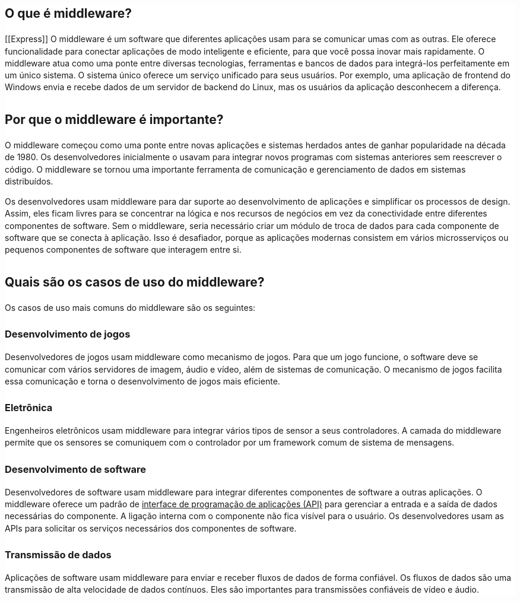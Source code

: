 ## O que é middleware?
[[Express]]
O middleware é um software que diferentes aplicações usam para se comunicar umas com as outras. Ele oferece funcionalidade para conectar aplicações de modo inteligente e eficiente, para que você possa inovar mais rapidamente. O middleware atua como uma ponte entre diversas tecnologias, ferramentas e bancos de dados para integrá-los perfeitamente em um único sistema. O sistema único oferece um serviço unificado para seus usuários. Por exemplo, uma aplicação de frontend do Windows envia e recebe dados de um servidor de backend do Linux, mas os usuários da aplicação desconhecem a diferença.

## Por que o middleware é importante?

O middleware começou como uma ponte entre novas aplicações e sistemas herdados antes de ganhar popularidade na década de 1980. Os desenvolvedores inicialmente o usavam para integrar novos programas com sistemas anteriores sem reescrever o código. O middleware se tornou uma importante ferramenta de comunicação e gerenciamento de dados em sistemas distribuídos.

Os desenvolvedores usam middleware para dar suporte ao desenvolvimento de aplicações e simplificar os processos de design. Assim, eles ficam livres para se concentrar na lógica e nos recursos de negócios em vez da conectividade entre diferentes componentes de software. Sem o middleware, seria necessário criar um módulo de troca de dados para cada componente de software que se conecta à aplicação. Isso é desafiador, porque as aplicações modernas consistem em vários microsserviços ou pequenos componentes de software que interagem entre si. 

## Quais são os casos de uso do middleware?

Os casos de uso mais comuns do middleware são os seguintes:

### Desenvolvimento de jogos

Desenvolvedores de jogos usam middleware como mecanismo de jogos. Para que um jogo funcione, o software deve se comunicar com vários servidores de imagem, áudio e vídeo, além de sistemas de comunicação. O mecanismo de jogos facilita essa comunicação e torna o desenvolvimento de jogos mais eficiente.

### Eletrônica

Engenheiros eletrônicos usam middleware para integrar vários tipos de sensor a seus controladores. A camada do middleware permite que os sensores se comuniquem com o controlador por um framework comum de sistema de mensagens. 

### Desenvolvimento de software

Desenvolvedores de software usam middleware para integrar diferentes componentes de software a outras aplicações. O middleware oferece um padrão de [interface de programação de aplicações (API)](https://aws.amazon.com/what-is/api/) para gerenciar a entrada e a saída de dados necessárias do componente. A ligação interna com o componente não fica visível para o usuário. Os desenvolvedores usam as APIs para solicitar os serviços necessários dos componentes de software. 

### Transmissão de dados

Aplicações de software usam middleware para enviar e receber fluxos de dados de forma confiável. Os fluxos de dados são uma transmissão de alta velocidade de dados contínuos. Eles são importantes para transmissões confiáveis de vídeo e áudio.
